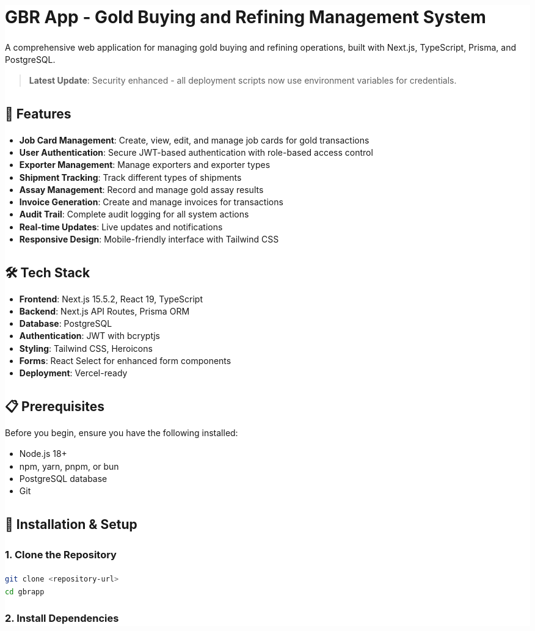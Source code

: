 # GBR App - Gold Buying and Refining Management System

A comprehensive web application for managing gold buying and refining operations, built with Next.js, TypeScript, Prisma, and PostgreSQL.

> **Latest Update**: Security enhanced - all deployment scripts now use environment variables for credentials.

## 🚀 Features

- **Job Card Management**: Create, view, edit, and manage job cards for gold transactions
- **User Authentication**: Secure JWT-based authentication with role-based access control
- **Exporter Management**: Manage exporters and exporter types
- **Shipment Tracking**: Track different types of shipments
- **Assay Management**: Record and manage gold assay results
- **Invoice Generation**: Create and manage invoices for transactions
- **Audit Trail**: Complete audit logging for all system actions
- **Real-time Updates**: Live updates and notifications
- **Responsive Design**: Mobile-friendly interface with Tailwind CSS

## 🛠️ Tech Stack

- **Frontend**: Next.js 15.5.2, React 19, TypeScript
- **Backend**: Next.js API Routes, Prisma ORM
- **Database**: PostgreSQL
- **Authentication**: JWT with bcryptjs
- **Styling**: Tailwind CSS, Heroicons
- **Forms**: React Select for enhanced form components
- **Deployment**: Vercel-ready

## 📋 Prerequisites

Before you begin, ensure you have the following installed:

- Node.js 18+
- npm, yarn, pnpm, or bun
- PostgreSQL database
- Git

## 🚀 Installation & Setup

### 1. Clone the Repository

```bash
git clone <repository-url>
cd gbrapp
```

### 2. Install Dependencies
